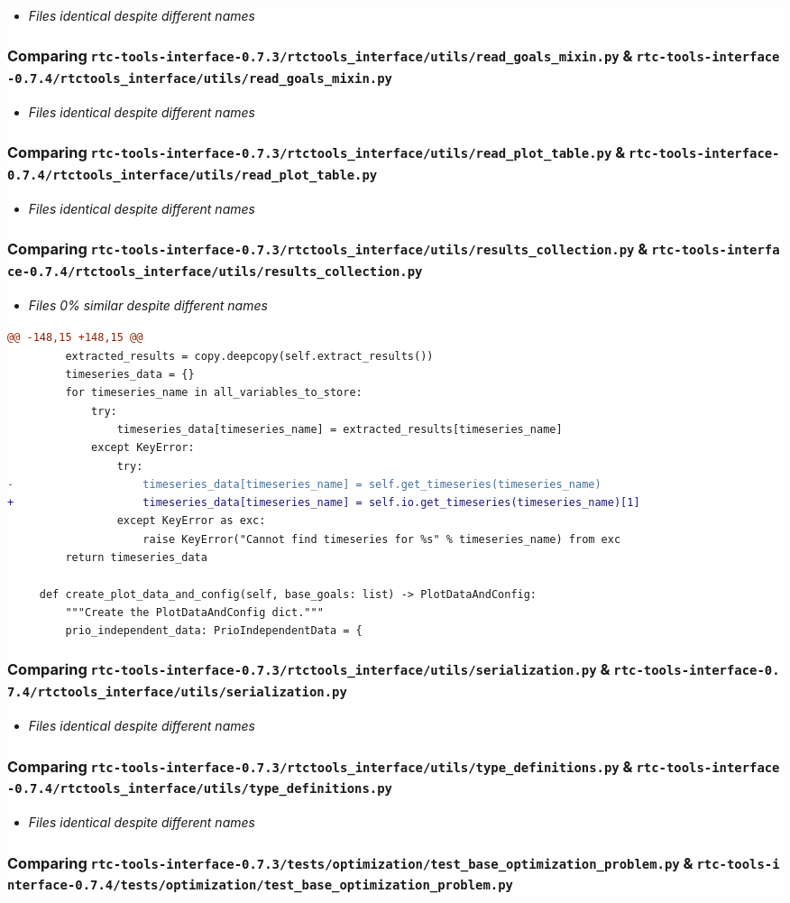  * *Files identical despite different names*

### Comparing `rtc-tools-interface-0.7.3/rtctools_interface/utils/read_goals_mixin.py` & `rtc-tools-interface-0.7.4/rtctools_interface/utils/read_goals_mixin.py`

 * *Files identical despite different names*

### Comparing `rtc-tools-interface-0.7.3/rtctools_interface/utils/read_plot_table.py` & `rtc-tools-interface-0.7.4/rtctools_interface/utils/read_plot_table.py`

 * *Files identical despite different names*

### Comparing `rtc-tools-interface-0.7.3/rtctools_interface/utils/results_collection.py` & `rtc-tools-interface-0.7.4/rtctools_interface/utils/results_collection.py`

 * *Files 0% similar despite different names*

```diff
@@ -148,15 +148,15 @@
         extracted_results = copy.deepcopy(self.extract_results())
         timeseries_data = {}
         for timeseries_name in all_variables_to_store:
             try:
                 timeseries_data[timeseries_name] = extracted_results[timeseries_name]
             except KeyError:
                 try:
-                    timeseries_data[timeseries_name] = self.get_timeseries(timeseries_name)
+                    timeseries_data[timeseries_name] = self.io.get_timeseries(timeseries_name)[1]
                 except KeyError as exc:
                     raise KeyError("Cannot find timeseries for %s" % timeseries_name) from exc
         return timeseries_data
 
     def create_plot_data_and_config(self, base_goals: list) -> PlotDataAndConfig:
         """Create the PlotDataAndConfig dict."""
         prio_independent_data: PrioIndependentData = {
```

### Comparing `rtc-tools-interface-0.7.3/rtctools_interface/utils/serialization.py` & `rtc-tools-interface-0.7.4/rtctools_interface/utils/serialization.py`

 * *Files identical despite different names*

### Comparing `rtc-tools-interface-0.7.3/rtctools_interface/utils/type_definitions.py` & `rtc-tools-interface-0.7.4/rtctools_interface/utils/type_definitions.py`

 * *Files identical despite different names*

### Comparing `rtc-tools-interface-0.7.3/tests/optimization/test_base_optimization_problem.py` & `rtc-tools-interface-0.7.4/tests/optimization/test_base_optimization_problem.py`
